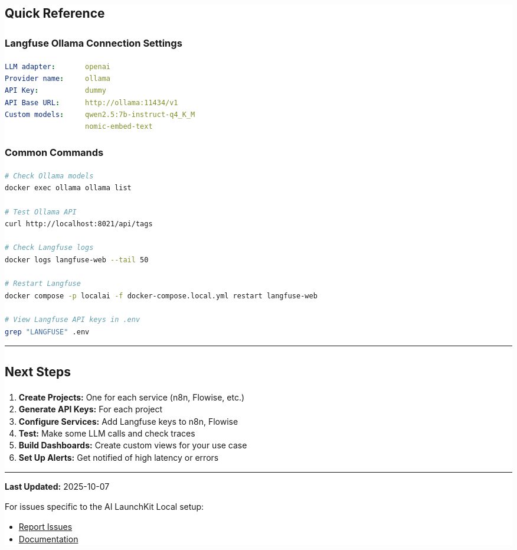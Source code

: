 
## Quick Reference

### Langfuse Ollama Connection Settings

```yaml
LLM adapter:       openai
Provider name:     ollama
API Key:           dummy
API Base URL:      http://ollama:11434/v1
Custom models:     qwen2.5:7b-instruct-q4_K_M
                   nomic-embed-text
```

### Common Commands

```bash
# Check Ollama models
docker exec ollama ollama list

# Test Ollama API
curl http://localhost:8021/api/tags

# Check Langfuse logs
docker logs langfuse-web --tail 50

# Restart Langfuse
docker compose -p localai -f docker-compose.local.yml restart langfuse-web

# View Langfuse API keys in .env
grep "LANGFUSE" .env
```

---

## Next Steps

1. **Create Projects:** One for each service (n8n, Flowise, etc.)
2. **Generate API Keys:** For each project
3. **Configure Services:** Add Langfuse keys to n8n, Flowise
4. **Test:** Make some LLM calls and check traces
5. **Build Dashboards:** Create custom views for your use case
6. **Set Up Alerts:** Get notified of high latency or errors

---

**Last Updated:** 2025-10-07

For issues specific to the AI LaunchKit Local setup:
- [Report Issues](https://github.com/hermannheinrich/ai-launchkit-local/issues)
- [Documentation](../README.md)
